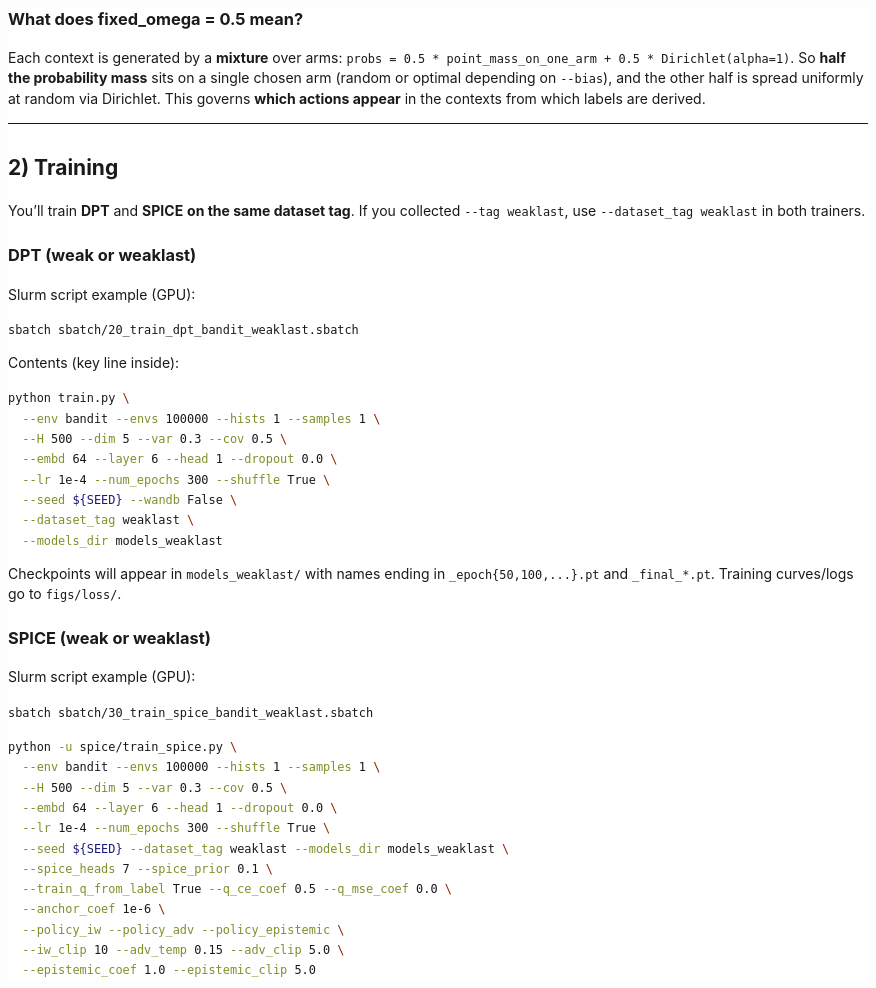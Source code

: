 ### What does **fixed\_omega = 0.5** mean?

Each context is generated by a **mixture** over arms:
`probs = 0.5 * point_mass_on_one_arm + 0.5 * Dirichlet(alpha=1)`.
So **half the probability mass** sits on a single chosen arm (random or optimal depending on `--bias`), and the other half is spread uniformly at random via Dirichlet. This governs **which actions appear** in the contexts from which labels are derived.

---

## 2) Training

You’ll train **DPT** and **SPICE** **on the same dataset tag**.
If you collected `--tag weaklast`, use `--dataset_tag weaklast` in both trainers.

### DPT (weak or weaklast)

Slurm script example (GPU):

```
sbatch sbatch/20_train_dpt_bandit_weaklast.sbatch
```

Contents (key line inside):

```bash
python train.py \
  --env bandit --envs 100000 --hists 1 --samples 1 \
  --H 500 --dim 5 --var 0.3 --cov 0.5 \
  --embd 64 --layer 6 --head 1 --dropout 0.0 \
  --lr 1e-4 --num_epochs 300 --shuffle True \
  --seed ${SEED} --wandb False \
  --dataset_tag weaklast \
  --models_dir models_weaklast
```

Checkpoints will appear in `models_weaklast/` with names ending in `_epoch{50,100,...}.pt` and `_final_*.pt`. Training curves/logs go to `figs/loss/`.

### SPICE (weak or weaklast)

Slurm script example (GPU):

```
sbatch sbatch/30_train_spice_bandit_weaklast.sbatch
```



```bash
python -u spice/train_spice.py \
  --env bandit --envs 100000 --hists 1 --samples 1 \
  --H 500 --dim 5 --var 0.3 --cov 0.5 \
  --embd 64 --layer 6 --head 1 --dropout 0.0 \
  --lr 1e-4 --num_epochs 300 --shuffle True \
  --seed ${SEED} --dataset_tag weaklast --models_dir models_weaklast \
  --spice_heads 7 --spice_prior 0.1 \
  --train_q_from_label True --q_ce_coef 0.5 --q_mse_coef 0.0 \
  --anchor_coef 1e-6 \
  --policy_iw --policy_adv --policy_epistemic \
  --iw_clip 10 --adv_temp 0.15 --adv_clip 5.0 \
  --epistemic_coef 1.0 --epistemic_clip 5.0
```
